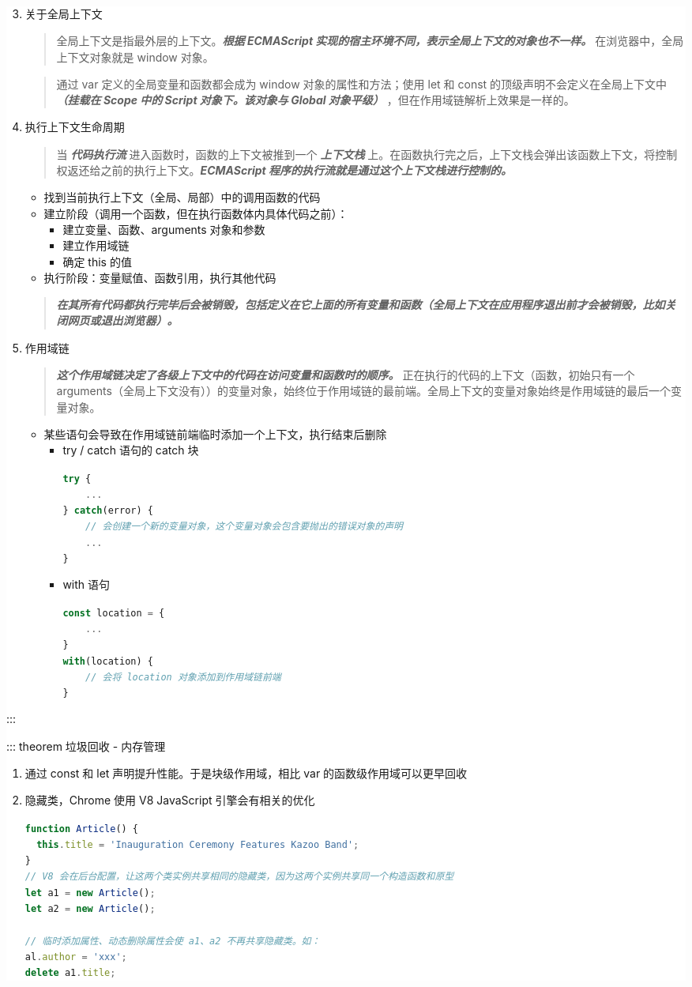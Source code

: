 3. 关于全局上下文

   > 全局上下文是指最外层的上下文。**_根据 ECMAScript 实现的宿主环境不同，表示全局上下文的对象也不一样。_** 在浏览器中，全局上下文对象就是 window 对象。

   > 通过 var 定义的全局变量和函数都会成为 window 对象的属性和方法；使用 let 和 const 的顶级声明不会定义在全局上下文中 **_（挂载在 Scope 中的 Script 对象下。该对象与 Global 对象平级）_** ，但在作用域链解析上效果是一样的。

4. 执行上下文生命周期

   > 当 **_代码执行流_** 进入函数时，函数的上下文被推到一个 **_上下文栈_** 上。在函数执行完之后，上下文栈会弹出该函数上下文，将控制权返还给之前的执行上下文。**_ECMAScript 程序的执行流就是通过这个上下文栈进行控制的。_**

   - 找到当前执行上下文（全局、局部）中的调用函数的代码
   - 建立阶段（调用一个函数，但在执行函数体内具体代码之前）：
     - 建立变量、函数、arguments 对象和参数
     - 建立作用域链
     - 确定 this 的值
   - 执行阶段：变量赋值、函数引用，执行其他代码

   > **_在其所有代码都执行完毕后会被销毁，包括定义在它上面的所有变量和函数（全局上下文在应用程序退出前才会被销毁，比如关闭网页或退出浏览器）。_**

5. 作用域链

   > **_这个作用域链决定了各级上下文中的代码在访问变量和函数时的顺序。_** 正在执行的代码的上下文（函数，初始只有一个 arguments（全局上下文没有））的变量对象，始终位于作用域链的最前端。全局上下文的变量对象始终是作用域链的最后一个变量对象。

   - 某些语句会导致在作用域链前端临时添加一个上下文，执行结束后删除
     - try / catch 语句的 catch 块
       ```js
       try {
           ...
       } catch(error) {
           // 会创建一个新的变量对象，这个变量对象会包含要抛出的错误对象的声明
           ...
       }
       ```
     - with 语句
       ```js
       const location = {
           ...
       }
       with(location) {
           // 会将 location 对象添加到作用域链前端
       }
       ```

:::

::: theorem 垃圾回收 - 内存管理

1. 通过 const 和 let 声明提升性能。于是块级作用域，相比 var 的函数级作用域可以更早回收
2. 隐藏类，Chrome 使用 V8 JavaScript 引擎会有相关的优化

   ```js
   function Article() {
     this.title = 'Inauguration Ceremony Features Kazoo Band';
   }
   // V8 会在后台配置，让这两个类实例共享相同的隐藏类，因为这两个实例共享同一个构造函数和原型
   let a1 = new Article();
   let a2 = new Article();

   // 临时添加属性、动态删除属性会使 a1、a2 不再共享隐藏类。如：
   al.author = 'xxx';
   delete a1.title;
   ```
